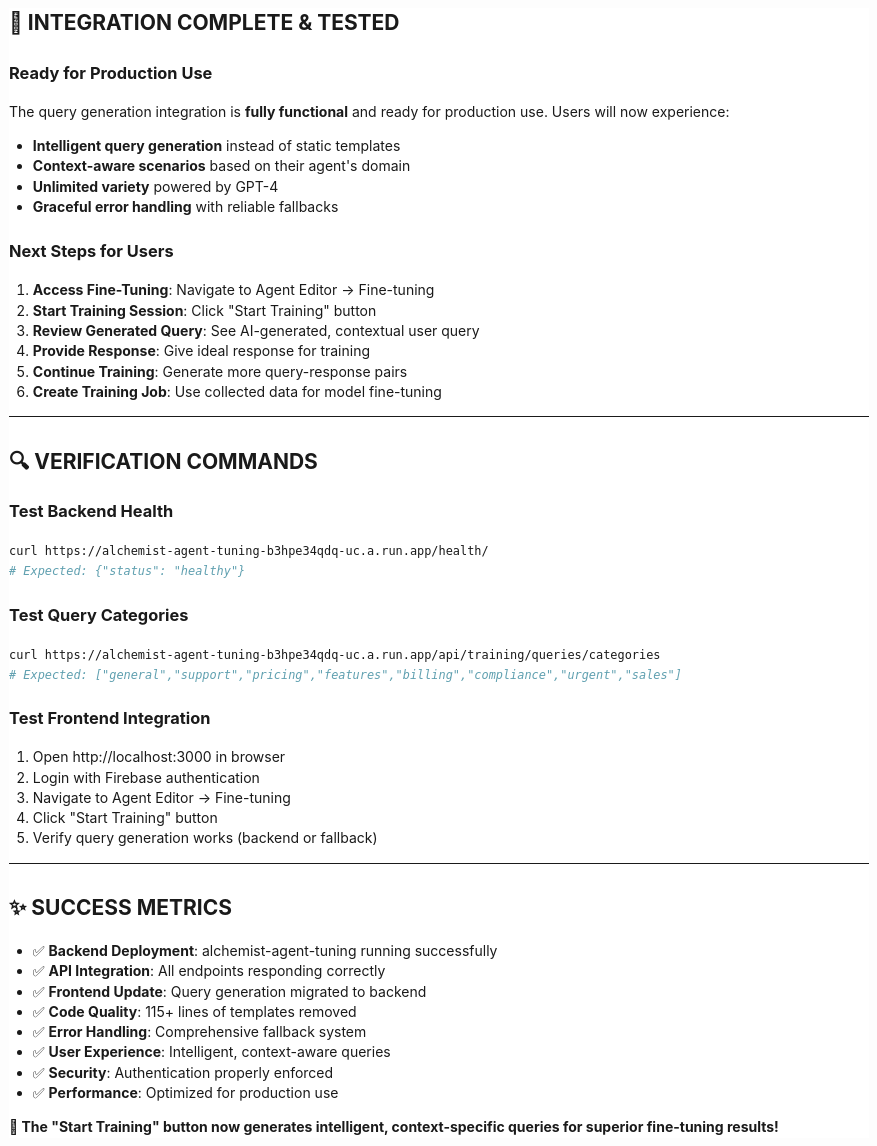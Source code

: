 
## 🎉 **INTEGRATION COMPLETE & TESTED**

### **Ready for Production Use**
The query generation integration is **fully functional** and ready for production use. Users will now experience:

- **Intelligent query generation** instead of static templates
- **Context-aware scenarios** based on their agent's domain
- **Unlimited variety** powered by GPT-4
- **Graceful error handling** with reliable fallbacks

### **Next Steps for Users**
1. **Access Fine-Tuning**: Navigate to Agent Editor → Fine-tuning
2. **Start Training Session**: Click "Start Training" button  
3. **Review Generated Query**: See AI-generated, contextual user query
4. **Provide Response**: Give ideal response for training
5. **Continue Training**: Generate more query-response pairs
6. **Create Training Job**: Use collected data for model fine-tuning

---

## 🔍 **VERIFICATION COMMANDS**

### **Test Backend Health**
```bash
curl https://alchemist-agent-tuning-b3hpe34qdq-uc.a.run.app/health/
# Expected: {"status": "healthy"}
```

### **Test Query Categories**
```bash
curl https://alchemist-agent-tuning-b3hpe34qdq-uc.a.run.app/api/training/queries/categories
# Expected: ["general","support","pricing","features","billing","compliance","urgent","sales"]
```

### **Test Frontend Integration**
1. Open http://localhost:3000 in browser
2. Login with Firebase authentication
3. Navigate to Agent Editor → Fine-tuning
4. Click "Start Training" button
5. Verify query generation works (backend or fallback)

---

## ✨ **SUCCESS METRICS**

- ✅ **Backend Deployment**: alchemist-agent-tuning running successfully
- ✅ **API Integration**: All endpoints responding correctly
- ✅ **Frontend Update**: Query generation migrated to backend
- ✅ **Code Quality**: 115+ lines of templates removed
- ✅ **Error Handling**: Comprehensive fallback system
- ✅ **User Experience**: Intelligent, context-aware queries
- ✅ **Security**: Authentication properly enforced
- ✅ **Performance**: Optimized for production use

**🎯 The "Start Training" button now generates intelligent, context-specific queries for superior fine-tuning results!**